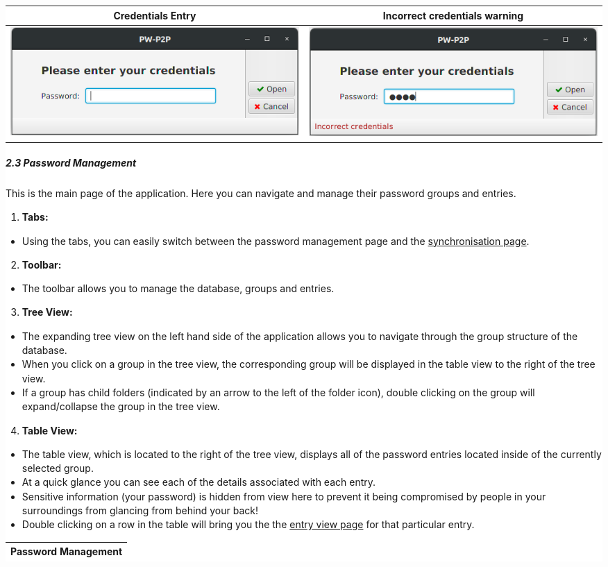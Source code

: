 
| **Credentials Entry** | **Incorrect credentials warning** |
| :-------------: | :-------------: |
| ![Credentials Entry](images/credentials_entry.png) | ![Incorrect password warning](images/incorrect.png) |

##### 2.3 Password Management
This is the main page of the application. 
Here you can navigate and manage their password groups and entries.

1. **Tabs:**
* Using the tabs, you can easily switch between the password management page
and the [synchronisation page](#24-synchronisation).

2. **Toolbar:**
* The toolbar allows you to manage the database, groups and entries.

3. **Tree View:**
* The expanding tree view on the left hand side of the application allows you 
to navigate through the group structure of the database. 
* When you click on a group in the tree view, the corresponding group will 
be displayed in the table view to the right of the tree view.
* If a group has child folders (indicated by an arrow to the left of the folder icon),
 double clicking on the group will expand/collapse the group in the tree view.

4. **Table View:**
* The table view, which is located to the right of the tree view, displays
all of the password entries located inside of the currently selected group.
* At a quick glance you can see each of the details associated with each entry.
* Sensitive information (your password) is hidden from view here to prevent
it being compromised by people in your surroundings from glancing from behind your back!
* Double clicking on a row in the table will bring you the the 
[entry view page](#24-entry-view) for that particular entry.

| **Password Management** |
| :-------------: |